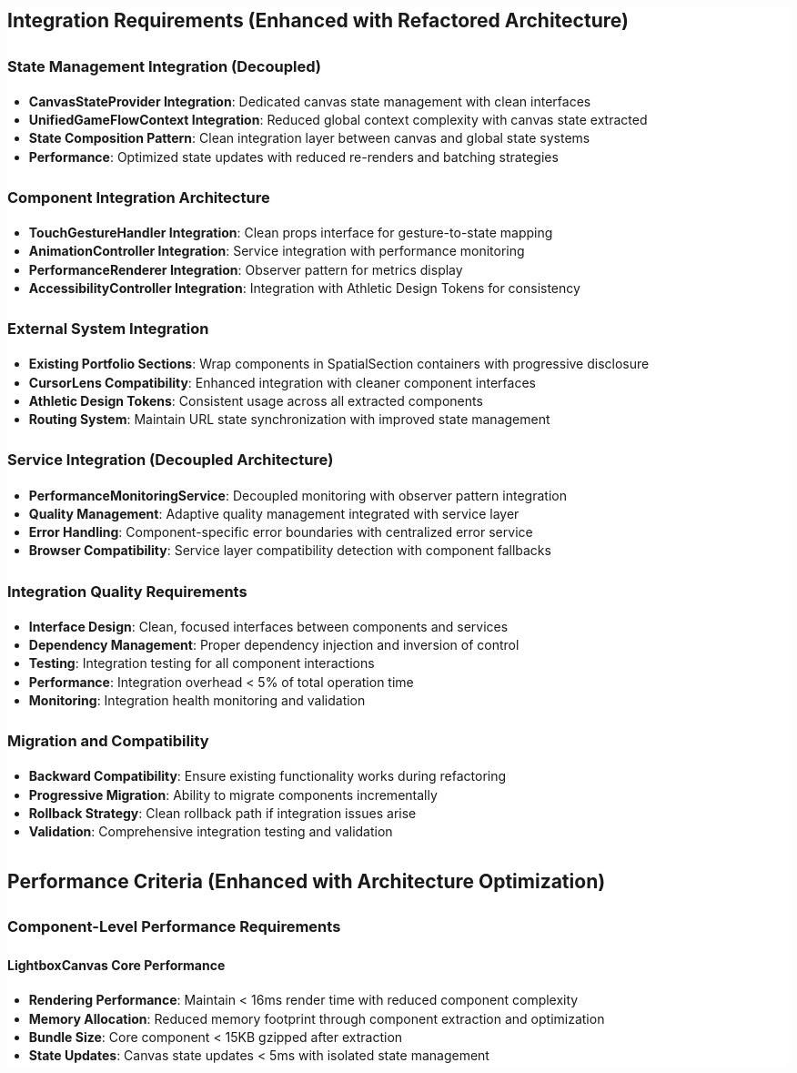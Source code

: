 ## Integration Requirements (Enhanced with Refactored Architecture)

### State Management Integration (Decoupled)
- **CanvasStateProvider Integration**: Dedicated canvas state management with clean interfaces
- **UnifiedGameFlowContext Integration**: Reduced global context complexity with canvas state extracted
- **State Composition Pattern**: Clean integration layer between canvas and global state systems
- **Performance**: Optimized state updates with reduced re-renders and batching strategies

### Component Integration Architecture
- **TouchGestureHandler Integration**: Clean props interface for gesture-to-state mapping
- **AnimationController Integration**: Service integration with performance monitoring
- **PerformanceRenderer Integration**: Observer pattern for metrics display
- **AccessibilityController Integration**: Integration with Athletic Design Tokens for consistency

### External System Integration
- **Existing Portfolio Sections**: Wrap components in SpatialSection containers with progressive disclosure
- **CursorLens Compatibility**: Enhanced integration with cleaner component interfaces
- **Athletic Design Tokens**: Consistent usage across all extracted components
- **Routing System**: Maintain URL state synchronization with improved state management

### Service Integration (Decoupled Architecture)
- **PerformanceMonitoringService**: Decoupled monitoring with observer pattern integration
- **Quality Management**: Adaptive quality management integrated with service layer
- **Error Handling**: Component-specific error boundaries with centralized error service
- **Browser Compatibility**: Service layer compatibility detection with component fallbacks

### Integration Quality Requirements
- **Interface Design**: Clean, focused interfaces between components and services
- **Dependency Management**: Proper dependency injection and inversion of control
- **Testing**: Integration testing for all component interactions
- **Performance**: Integration overhead < 5% of total operation time
- **Monitoring**: Integration health monitoring and validation

### Migration and Compatibility
- **Backward Compatibility**: Ensure existing functionality works during refactoring
- **Progressive Migration**: Ability to migrate components incrementally
- **Rollback Strategy**: Clean rollback path if integration issues arise
- **Validation**: Comprehensive integration testing and validation

## Performance Criteria (Enhanced with Architecture Optimization)

### Component-Level Performance Requirements

#### LightboxCanvas Core Performance
- **Rendering Performance**: Maintain < 16ms render time with reduced component complexity
- **Memory Allocation**: Reduced memory footprint through component extraction and optimization
- **Bundle Size**: Core component < 15KB gzipped after extraction
- **State Updates**: Canvas state updates < 5ms with isolated state management

